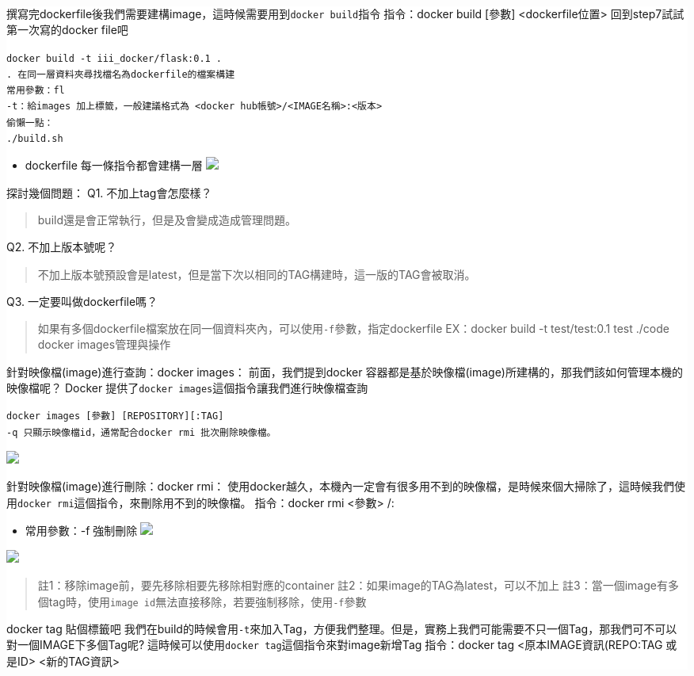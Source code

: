 撰寫完dockerfile後我們需要建構image，這時候需要用到`docker build`指令
指令：docker build [參數] <dockerfile位置>
回到step7試試第一次寫的docker file吧

    docker build -t iii_docker/flask:0.1 .
    . 在同一層資料夾尋找檔名為dockerfile的檔案構建
    常用參數：fl
    -t：給images 加上標籤，一般建議格式為 <docker hub帳號>/<IMAGE名稱>:<版本>
    偷懶一點：
    ./build.sh
- dockerfile 每一條指令都會建構一層
![](https://d2mxuefqeaa7sj.cloudfront.net/s_809626ACEBC62D3BE58C3F664999719710372FA0C54AD9EAC296695B1A5F94EB_1545536332361_image.png)


探討幾個問題：
Q1. 不加上tag會怎麼樣？

  > build還是會正常執行，但是<REPOSITORY>及<TAG>會變成<none>造成管理問題。

Q2. 不加上版本號呢？

  > 不加上版本號預設會是latest，但是當下次以相同的TAG構建時，這一版的TAG會被取消。

Q3. 一定要叫做dockerfile嗎？

  > 如果有多個dockerfile檔案放在同一個資料夾內，可以使用`-f`參數，指定dockerfile
  > EX：docker build -t test/test:0.1 test ./code
docker images管理與操作

針對映像檔(image)進行查詢：docker images：
前面，我們提到docker 容器都是基於映像檔(image)所建構的，那我們該如何管理本機的映像檔呢？
Docker 提供了`docker images`這個指令讓我們進行映像檔查詢

    docker images [參數] [REPOSITORY][:TAG]
    -q 只顯示映像檔id，通常配合docker rmi 批次刪除映像檔。
![](https://d2mxuefqeaa7sj.cloudfront.net/s_809626ACEBC62D3BE58C3F664999719710372FA0C54AD9EAC296695B1A5F94EB_1545035921325_image.png)


針對映像檔(image)進行刪除：docker rmi：
使用docker越久，本機內一定會有很多用不到的映像檔，是時候來個大掃除了，這時候我們使用`docker rmi`這個指令，來刪除用不到的映像檔。
指令：docker rmi <參數> <IMAGE ID>/<REPOSITORY>:<TAG>

- 常用參數：-f 強制刪除
![](https://d2mxuefqeaa7sj.cloudfront.net/s_809626ACEBC62D3BE58C3F664999719710372FA0C54AD9EAC296695B1A5F94EB_1545036132063_image.png)

![](https://d2mxuefqeaa7sj.cloudfront.net/s_809626ACEBC62D3BE58C3F664999719710372FA0C54AD9EAC296695B1A5F94EB_1545036181069_image.png)

> 註1：移除image前，要先移除相要先移除相對應的container
> 註2：如果image的TAG為latest，可以不加上<TAG>
> 註3：當一個image有多個tag時，使用`image id`無法直接移除，若要強制移除，使用`-f`參數

docker tag 貼個標籤吧
我們在build的時候會用`-t`來加入Tag，方便我們整理。但是，實務上我們可能需要不只一個Tag，那我們可不可以對一個IMAGE下多個Tag呢?
這時候可以使用`docker tag`這個指令來對image新增Tag
指令：docker tag <原本IMAGE資訊(REPO:TAG 或是ID> <新的TAG資訊>

